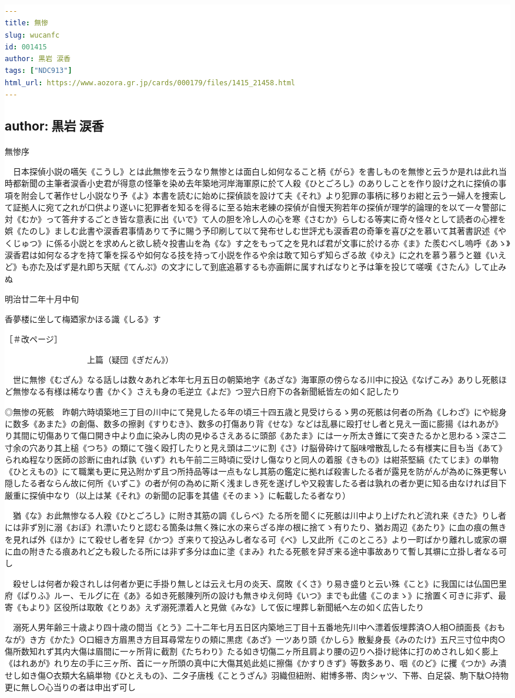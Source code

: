 ```yaml
---
title: 無惨
slug: wucanfc
id: 001415
author: 黒岩 涙香
tags: ["NDC913"]
html_url: https://www.aozora.gr.jp/cards/000179/files/1415_21458.html
---
```


## author: 黒岩 涙香

無惨序



　日本探偵小説の嚆矢《こうし》とは此無惨を云うなり無惨とは面白し如何なること柄《がら》を書しものを無惨と云うか是れは此れ当時都新聞の主筆者涙香小史君が得意の怪筆を染め去年築地河岸海軍原に於て人殺《ひとごろし》のありしことを作り設け之れに探偵の事項を附会して著作せし小説なり予《よ》本書を読むに始めに探偵談を設けて夫《それ》より犯罪の事柄に移りお紺と云う一婦人を捜索して証拠人に宛て之れが口供より遂いに犯罪者を知るを得るに至る始末老練の探偵が自慢天狗若年の探偵が理学的論理的を以て一々警部に対《むか》って答弁するごとき皆な意表に出《いで》て人の胆を冷し人の心を寒《さむか》らしむる等実に奇々怪々として読者の心裡を娯《たのし》ましむ此書や涙香君事情ありて予に賜う予印刷して以て発布せしむ世評尤も涙香君の奇筆を喜び之を慕いて其著書訳述《やくじゅつ》に係る小説とを求めんと欲し続々投書山を為《な》す之をもって之を見れば君が文事に於ける亦《ま》た羨むべし嗚呼《あゝ》涙香君は如何なる才を持て筆を採るや如何なる技を持って小説を作るや余は敢て知らず知らざる故《ゆえ》に之れを慕う慕うと雖《いえど》も亦た及ばず是れ即ち天賦《てんぷ》の文才にして到底追慕するも亦画餠に属すればなりと予は筆を投じて嗟嘆《さたん》して止みぬ

明治廿二年十月中旬

香夢楼に坐して梅廼家かほる識《しる》す

［＃改ページ］



　　　　　　　　　　上篇（疑団《ぎだん》）



　世に無惨《むざん》なる話しは数々あれど本年七月五日の朝築地字《あざな》海軍原の傍らなる川中に投込《なげこみ》ありし死骸ほど無惨なる有様は稀なり書《かく》さえも身の毛逆立《よだ》つ翌六日府下の各新聞紙皆左の如く記したり


◎無惨の死骸　昨朝六時頃築地三丁目の川中にて発見したる年の頃三十四五歳と見受けらるゝ男の死骸は何者の所為《しわざ》にや総身に数多《あまた》の創傷、数多の擦剥《すりむき》、数多の打傷あり背《せな》などは乱暴に殴打せし者と見え一面に膨揚《はれあが》り其間に切傷ありて傷口開き中より血に染みし肉の見ゆるさえあるに頭部《あたま》には一ヶ所太き錐にて突きたるかと思わるゝ深さ二寸余の穴あり其上槌《つち》の類にて強く殴打したりと見え頭は二ツに割《さ》け脳骨砕けて脳味噌散乱したる有様実に目も当《あて》られぬ程なり医師の診断に由れば孰《いず》れも午前二三時頃に受けし傷なりと同人の着服《きもの》は紺茶堅縞《たてじま》の単物《ひとえもの》にて職業も更に見込附かず且つ所持品等は一点もなし其筋の鑑定に拠れば殺害したる者が露見を防がんが為めに殊更奪い隠したる者ならん故に何所《いずこ》の者が何の為めに斯く浅ましき死を遂げしや又殺害したる者は孰れの者か更に知る由なければ目下厳重に探偵中なり（以上は某《それ》の新聞の記事を其儘《そのまゝ》に転載したる者なり）



　猶《な》お此無惨なる人殺《ひとごろし》に附き其筋の調《しらべ》たる所を聞くに死骸は川中より上げたれど流れ来《きた》りし者には非ず別に溺《おぼ》れ漂いたりと認むる箇条は無く殊に水の来らざる岸の根に捨てゝ有りたり、猶お周辺《あたり》に血の痕の無きを見れば外《ほか》にて殺せし者を舁《かつ》ぎ来りて投込みし者なる可《べ》し又此所《このところ》より一町ばかり離れし或家の塀に血の附きたる痕あれど之も殺したる所には非ず多分は血に塗《まみ》れたる死骸を舁ぎ来る途中事故ありて暫し其塀に立掛し者なる可し

　殺せしは何者か殺されしは何者か更に手掛り無しとは云え七月の炎天、腐敗《くさ》り易き盛りと云い殊《こと》に我国には仏国巴里府《ぱりふ》ルー、モルグに在《あ》る如き死骸陳列所の設けも無きゆえ何時《いつ》までも此儘《このまゝ》に捨置く可きに非ず、最寄《もより》区役所は取敢《とりあ》えず溺死漂着人と見做《みな》して仮に埋葬し新聞紙へ左の如く広告したり


　溺死人男年齢三十歳より四十歳の間当《とう》二十二年七月五日区内築地三丁目十五番地先川中へ漂着仮埋葬済○人相○顔面長《おもなが》き方《かた》○口細き方眉黒き方目耳尋常左りの頬に黒痣《あざ》一ツあり頭《かしら》散髪身長《みのたけ》五尺三寸位中肉○傷所数知れず其内大傷は眉間に一ヶ所背に截割《たちわり》たる如き切傷二ヶ所且肩より腰の辺りへ掛け総体に打のめされし如く膨上《はれあが》れり左の手に三ヶ所、首に一ヶ所頭の真中に大傷其処此処に擦傷《かすりきず》等数多あり、咽《のど》に攫《つか》み潰せし如き傷○衣類大名縞単物《ひとえもの》、二タ子唐桟《ことうざん》羽織但紐附、紺博多帯、肉シャツ、下帯、白足袋、駒下駄○持物更に無し○心当りの者は申出ず可し
